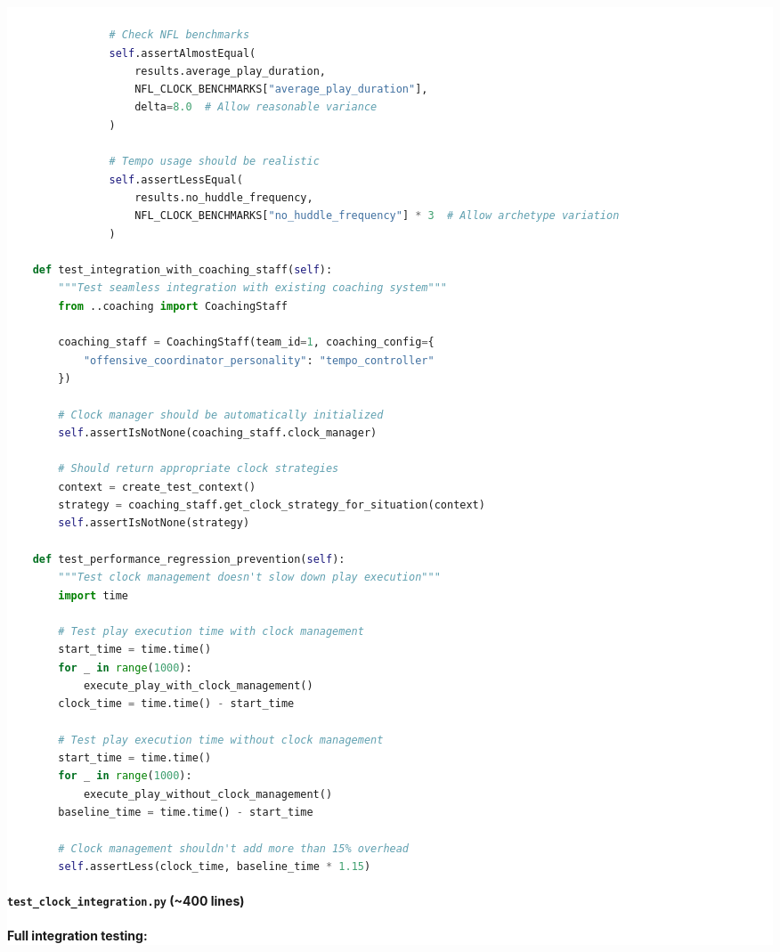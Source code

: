 ```python
                
                # Check NFL benchmarks
                self.assertAlmostEqual(
                    results.average_play_duration, 
                    NFL_CLOCK_BENCHMARKS["average_play_duration"], 
                    delta=8.0  # Allow reasonable variance
                )
                
                # Tempo usage should be realistic
                self.assertLessEqual(
                    results.no_huddle_frequency,
                    NFL_CLOCK_BENCHMARKS["no_huddle_frequency"] * 3  # Allow archetype variation
                )
    
    def test_integration_with_coaching_staff(self):
        """Test seamless integration with existing coaching system"""
        from ..coaching import CoachingStaff
        
        coaching_staff = CoachingStaff(team_id=1, coaching_config={
            "offensive_coordinator_personality": "tempo_controller"
        })
        
        # Clock manager should be automatically initialized
        self.assertIsNotNone(coaching_staff.clock_manager)
        
        # Should return appropriate clock strategies
        context = create_test_context()
        strategy = coaching_staff.get_clock_strategy_for_situation(context)
        self.assertIsNotNone(strategy)
    
    def test_performance_regression_prevention(self):
        """Test clock management doesn't slow down play execution"""
        import time
        
        # Test play execution time with clock management
        start_time = time.time()
        for _ in range(1000):
            execute_play_with_clock_management()
        clock_time = time.time() - start_time
        
        # Test play execution time without clock management  
        start_time = time.time()
        for _ in range(1000):
            execute_play_without_clock_management()
        baseline_time = time.time() - start_time
        
        # Clock management shouldn't add more than 15% overhead
        self.assertLess(clock_time, baseline_time * 1.15)
```

#### `test_clock_integration.py` (~400 lines)
**Full integration testing:**
